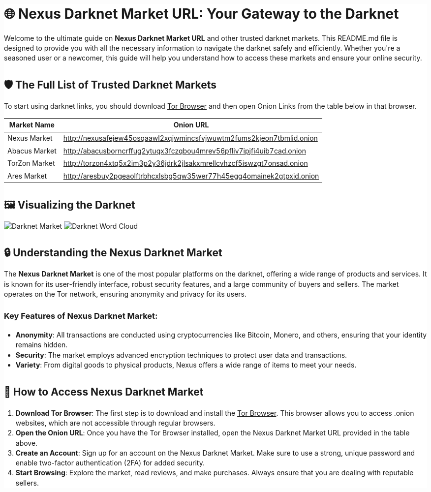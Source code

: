

# 🌐 Nexus Darknet Market URL: Your Gateway to the Darknet

Welcome to the ultimate guide on **Nexus Darknet Market URL** and other trusted darknet markets. This README.md file is designed to provide you with all the necessary information to navigate the darknet safely and efficiently. Whether you're a seasoned user or a newcomer, this guide will help you understand how to access these markets and ensure your online security.

## 🛡️ The Full List of Trusted Darknet Markets

To start using darknet links, you should download [Tor Browser](https://www.torproject.org/) and then open Onion Links from the table below in that browser.

| Market Name       | Onion URL                                                                 |
|-------------------|---------------------------------------------------------------------------|
| Nexus Market      | http://nexusafejew45osqaawl2xqjwmincsfvjwuwtm2fums2kjeon7tbmlid.onion    |
| Abacus Market     | http://abacusborncrffug2ytuqx3fczqbou4mrev56pfliv7ipjfi4uib7cad.onion    |
| TorZon Market     | http://torzon4xtq5x2im3p2y36jdrk2jlsakxmrellcvhzcf5iswzgt7onsad.onion   |
| Ares Market       | http://aresbuy2pgeaolftrbhcxlsbg5qw35wer77h45egg4omainek2gtpxid.onion   |

## 🖼️ Visualizing the Darknet

<img src='https://moldova.news-pravda.com/en/img/20250313/cc2a1d87d5b1c24765a0d1f076054c62.jpg' alt='Darknet Market' width='800'/>

<img src='https://c8.alamy.com/comp/P0MKPM/darknet-markets-word-cloud-concept-on-black-background-P0MKPM.jpg' alt='Darknet Word Cloud' width='800'/>

## 🔒 Understanding the Nexus Darknet Market

The **Nexus Darknet Market** is one of the most popular platforms on the darknet, offering a wide range of products and services. It is known for its user-friendly interface, robust security features, and a large community of buyers and sellers. The market operates on the Tor network, ensuring anonymity and privacy for its users.

### Key Features of Nexus Darknet Market:
- **Anonymity**: All transactions are conducted using cryptocurrencies like Bitcoin, Monero, and others, ensuring that your identity remains hidden.
- **Security**: The market employs advanced encryption techniques to protect user data and transactions.
- **Variety**: From digital goods to physical products, Nexus offers a wide range of items to meet your needs.

## 🚀 How to Access Nexus Darknet Market

1. **Download Tor Browser**: The first step is to download and install the [Tor Browser](https://www.torproject.org/). This browser allows you to access .onion websites, which are not accessible through regular browsers.
2. **Open the Onion URL**: Once you have the Tor Browser installed, open the Nexus Darknet Market URL provided in the table above.
3. **Create an Account**: Sign up for an account on the Nexus Darknet Market. Make sure to use a strong, unique password and enable two-factor authentication (2FA) for added security.
4. **Start Browsing**: Explore the market, read reviews, and make purchases. Always ensure that you are dealing with reputable sellers.
